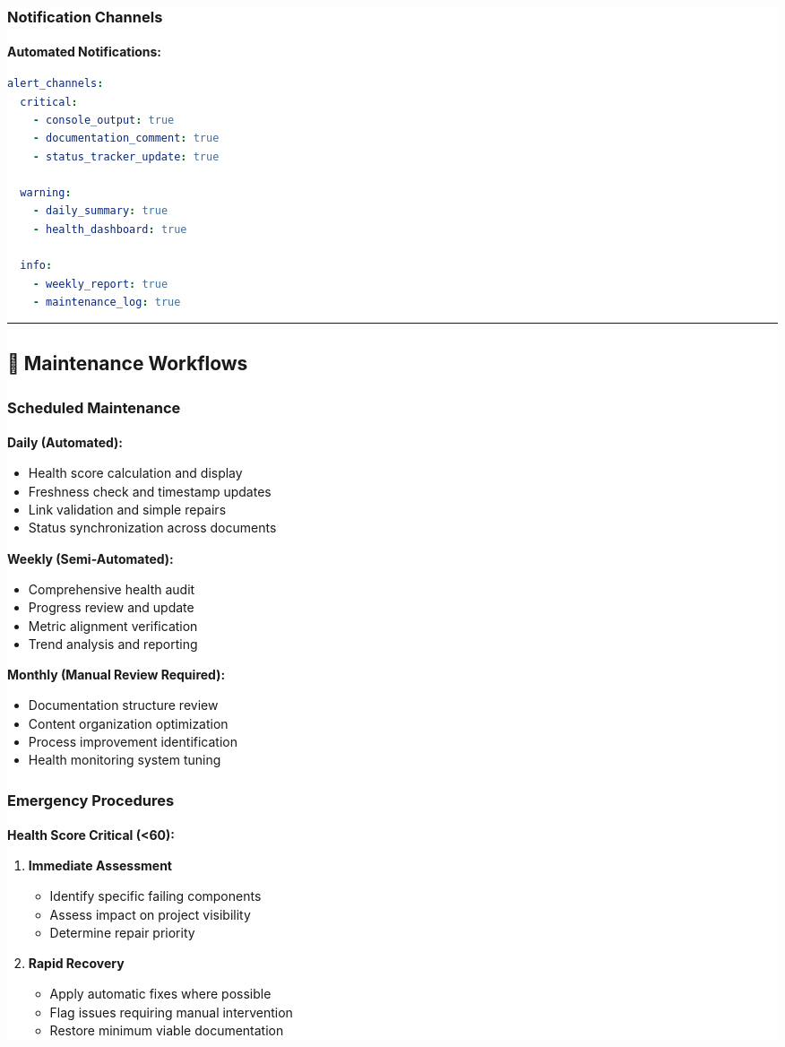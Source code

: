 ### Notification Channels

**Automated Notifications:**
```yaml
alert_channels:
  critical:
    - console_output: true
    - documentation_comment: true
    - status_tracker_update: true
  
  warning:
    - daily_summary: true
    - health_dashboard: true
  
  info:
    - weekly_report: true
    - maintenance_log: true
```

---

## 🔄 Maintenance Workflows

### Scheduled Maintenance

**Daily (Automated):**
- Health score calculation and display
- Freshness check and timestamp updates
- Link validation and simple repairs
- Status synchronization across documents

**Weekly (Semi-Automated):**
- Comprehensive health audit
- Progress review and update
- Metric alignment verification
- Trend analysis and reporting

**Monthly (Manual Review Required):**
- Documentation structure review
- Content organization optimization
- Process improvement identification
- Health monitoring system tuning

### Emergency Procedures

**Health Score Critical (<60):**
1. **Immediate Assessment**
   - Identify specific failing components
   - Assess impact on project visibility
   - Determine repair priority

2. **Rapid Recovery**
   - Apply automatic fixes where possible
   - Flag issues requiring manual intervention
   - Restore minimum viable documentation
